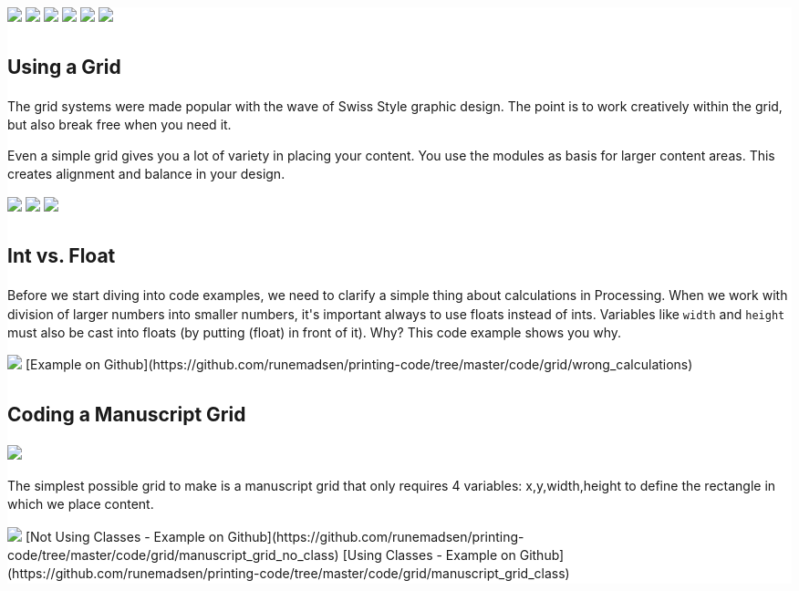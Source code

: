 <img src="http://runemadsen-2012.s3.amazonaws.com/printing-code-2012/grid/brockmanngrid2_small.jpg" data-slideshow="http://runemadsen-2012.s3.amazonaws.com/printing-code-2012/grid/brockmanngrid2.jpg" />

<img src="http://runemadsen-2012.s3.amazonaws.com/printing-code-2012/grid/grid1.jpg" data-slideshow="http://runemadsen-2012.s3.amazonaws.com/printing-code-2012/grid/grid1.jpg" />

<img src="http://runemadsen-2012.s3.amazonaws.com/printing-code-2012/grid/grid2_small.jpg" data-slideshow="http://runemadsen-2012.s3.amazonaws.com/printing-code-2012/grid/grid2.jpg" />

<img src="http://runemadsen-2012.s3.amazonaws.com/printing-code-2012/grid/grid3.jpg" data-slideshow="http://runemadsen-2012.s3.amazonaws.com/printing-code-2012/grid/grid3.jpg" />

<img src="http://runemadsen-2012.s3.amazonaws.com/printing-code-2012/grid/grid4_small.jpg" data-slideshow="http://runemadsen-2012.s3.amazonaws.com/printing-code-2012/grid/grid4.jpg" />

<img src="http://runemadsen-2012.s3.amazonaws.com/printing-code-2012/grid/grid5_small.jpg" data-slideshow="http://runemadsen-2012.s3.amazonaws.com/printing-code-2012/grid/grid5.jpg" />


Using a Grid
------------

The grid systems were made popular with the wave of Swiss Style graphic design. The point is to work creatively within the grid, but also break free when you need it.

Even a simple grid gives you a lot of variety in placing your content. You use the modules as basis for larger content areas. This creates alignment and balance in your design.

<img src="http://runemadsen-2012.s3.amazonaws.com/printing-code-2012/grid/grid_modular_filled1_small.jpg" data-slideshow="http://runemadsen-2012.s3.amazonaws.com/printing-code-2012/grid/grid_modular_filled1.jpg" />

<img src="http://runemadsen-2012.s3.amazonaws.com/printing-code-2012/grid/grid_modular_filled2_small.jpg" data-slideshow="http://runemadsen-2012.s3.amazonaws.com/printing-code-2012/grid/grid_modular_filled2.jpg" />

<img src="http://runemadsen-2012.s3.amazonaws.com/printing-code-2012/grid/grid_modular_filled3_small.jpg" data-slideshow="http://runemadsen-2012.s3.amazonaws.com/printing-code-2012/grid/grid_modular_filled3.jpg" />


Int vs. Float
-------------

Before we start diving into code examples, we need to clarify a simple thing about calculations in Processing. When we work with division of larger numbers into smaller numbers, it's important always to use floats instead of ints. Variables like `width` and `height` must also be cast into floats (by putting (float) in front of it). Why? This code example shows you why.

<img src="http://runemadsen-2012.s3.amazonaws.com/printing-code-2012/grid/wrong_calculations_small.jpg" data-slideshow="http://runemadsen-2012.s3.amazonaws.com/printing-code-2012/grid/wrong_calculations.jpg" />
[Example on Github](https://github.com/runemadsen/printing-code/tree/master/code/grid/wrong_calculations)


Coding a Manuscript Grid
------------------------

<img src="http://runemadsen-2012.s3.amazonaws.com/printing-code-2012/grid/grid_manuscript_small.jpg" data-slideshow="http://runemadsen-2012.s3.amazonaws.com/printing-code-2012/grid/grid_manuscript.jpg" />

The simplest possible grid to make is a manuscript grid that only requires 4 variables: x,y,width,height to define the rectangle in which we place content.

<img src="http://runemadsen-2012.s3.amazonaws.com/printing-code-2012/grid/grid_manuscript_example_small.jpg" data-slideshow="http://runemadsen-2012.s3.amazonaws.com/printing-code-2012/grid/grid_manuscript_example.jpg" />
[Not Using Classes - Example on Github](https://github.com/runemadsen/printing-code/tree/master/code/grid/manuscript_grid_no_class)  
[Using Classes - Example on Github](https://github.com/runemadsen/printing-code/tree/master/code/grid/manuscript_grid_class)
